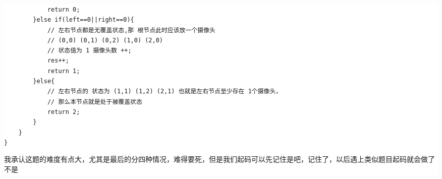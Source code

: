 ```
            return 0;
        }else if(left==0||right==0){
            // 左右节点都是无覆盖状态,那 根节点此时应该放一个摄像头
            // (0,0) (0,1) (0,2) (1,0) (2,0) 
            // 状态值为 1 摄像头数 ++;
            res++;
            return 1;
        }else{
            // 左右节点的 状态为 (1,1) (1,2) (2,1) 也就是左右节点至少存在 1个摄像头，
            // 那么本节点就是处于被覆盖状态 
            return 2;
        }
    }
}
```

我承认这题的难度有点大，尤其是最后的分四种情况，难得要死，但是我们起码可以先记住是吧，记住了，以后遇上类似题目起码就会做了不是